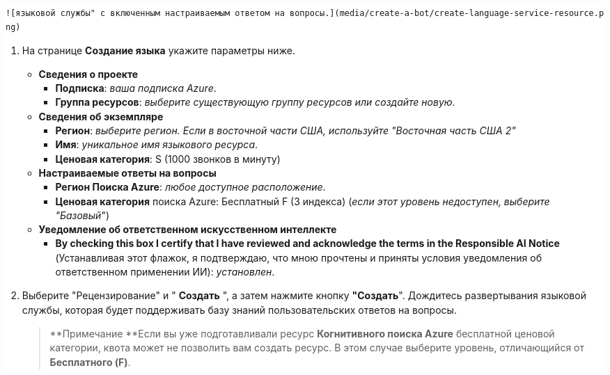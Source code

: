     ![языковой службы" с включенным настраиваемым ответом на вопросы.](media/create-a-bot/create-language-service-resource.png)

1. На странице **Создание языка** укажите параметры ниже.
    - **Сведения о проекте**
        - **Подписка**: *ваша подписка Azure*.
        - **Группа ресурсов**: *выберите существующую группу ресурсов или создайте новую*.
    - **Сведения об экземпляре**
        - **Регион**: *выберите регион. Если в восточной части США, используйте "Восточная часть США 2"*      
        - **Имя**: *уникальное имя языкового ресурса*.
        - **Ценовая категория**: S (1000 звонков в минуту)
    - **Настраиваемые ответы на вопросы**
        - **Регион Поиска Azure**: *любое доступное расположение*.
        - **Ценовая категория** поиска Azure: Бесплатный F (3 индекса) (*если этот уровень недоступен, выберите "Базовый*")
    - **Уведомление об ответственном искусственном интеллекте**
        - **By checking this box I certify that I have reviewed and acknowledge the terms in the Responsible AI Notice** (Устанавливая этот флажок, я подтверждаю, что мною прочтены и приняты условия уведомления об ответственном применении ИИ): *установлен*.

1. Выберите "Рецензирование" и " **Создать** ", а затем нажмите кнопку **"Создать**". Дождитесь развертывания языковой службы, которая будет поддерживать базу знаний пользовательских ответов на вопросы.

    > **Примечание **Если вы уже подготавливали ресурс **Когнитивного поиска Azure** бесплатной ценовой категории, квота может не позволить вам создать ресурс. В этом случае выберите уровень, отличающийся от **Бесплатного (F)**.

